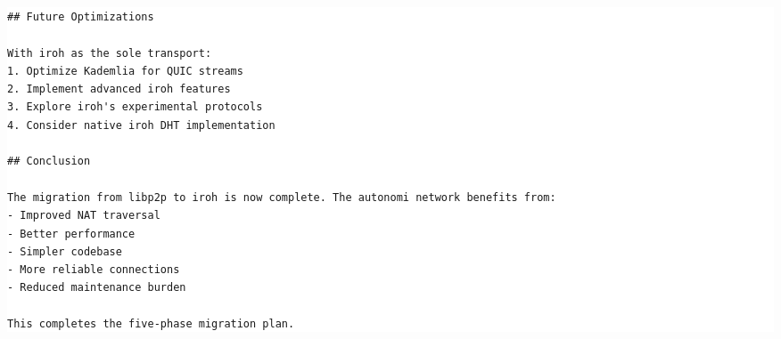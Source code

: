 ```
## Future Optimizations

With iroh as the sole transport:
1. Optimize Kademlia for QUIC streams
2. Implement advanced iroh features
3. Explore iroh's experimental protocols
4. Consider native iroh DHT implementation

## Conclusion

The migration from libp2p to iroh is now complete. The autonomi network benefits from:
- Improved NAT traversal
- Better performance
- Simpler codebase
- More reliable connections
- Reduced maintenance burden

This completes the five-phase migration plan.
